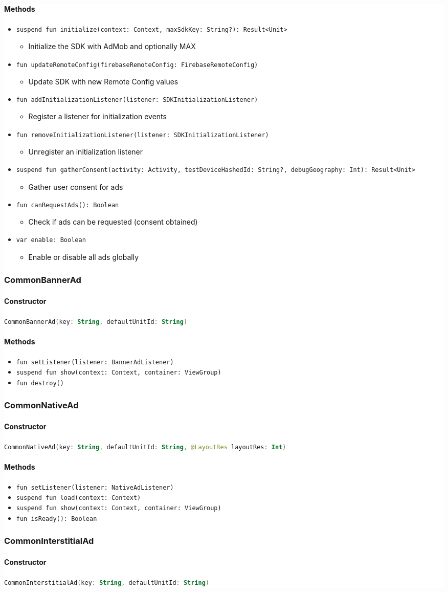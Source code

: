 #### Methods

- `suspend fun initialize(context: Context, maxSdkKey: String?): Result<Unit>`
    - Initialize the SDK with AdMob and optionally MAX

- `fun updateRemoteConfig(firebaseRemoteConfig: FirebaseRemoteConfig)`
    - Update SDK with new Remote Config values

- `fun addInitializationListener(listener: SDKInitializationListener)`
    - Register a listener for initialization events

- `fun removeInitializationListener(listener: SDKInitializationListener)`
    - Unregister an initialization listener

- `suspend fun gatherConsent(activity: Activity, testDeviceHashedId: String?, debugGeography: Int): Result<Unit>`
    - Gather user consent for ads

- `fun canRequestAds(): Boolean`
    - Check if ads can be requested (consent obtained)

- `var enable: Boolean`
    - Enable or disable all ads globally

### CommonBannerAd

#### Constructor
```kotlin
CommonBannerAd(key: String, defaultUnitId: String)
```

#### Methods
- `fun setListener(listener: BannerAdListener)`
- `suspend fun show(context: Context, container: ViewGroup)`
- `fun destroy()`

### CommonNativeAd

#### Constructor
```kotlin
CommonNativeAd(key: String, defaultUnitId: String, @LayoutRes layoutRes: Int)
```

#### Methods
- `fun setListener(listener: NativeAdListener)`
- `suspend fun load(context: Context)`
- `suspend fun show(context: Context, container: ViewGroup)`
- `fun isReady(): Boolean`

### CommonInterstitialAd

#### Constructor
```kotlin
CommonInterstitialAd(key: String, defaultUnitId: String)
```

